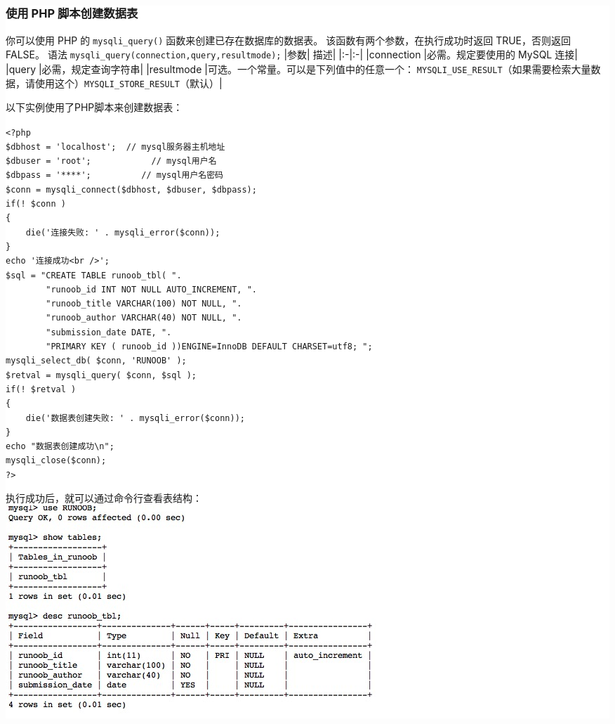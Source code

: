 ### 使用 PHP 脚本创建数据表
你可以使用 PHP 的 `mysqli_query()` 函数来创建已存在数据库的数据表。
该函数有两个参数，在执行成功时返回 TRUE，否则返回 FALSE。
语法
`mysqli_query(connection,query,resultmode);`
|参数|	描述|
|:-|:-|
|connection	|必需。规定要使用的 MySQL 连接|
|query	|必需，规定查询字符串|
|resultmode	|可选。一个常量。可以是下列值中的任意一个： `MYSQLI_USE_RESULT`（如果需要检索大量数据，请使用这个）`MYSQLI_STORE_RESULT`（默认）|

以下实例使用了PHP脚本来创建数据表：
```
<?php
$dbhost = 'localhost';  // mysql服务器主机地址
$dbuser = 'root';            // mysql用户名
$dbpass = '****';          // mysql用户名密码
$conn = mysqli_connect($dbhost, $dbuser, $dbpass);
if(! $conn )
{
    die('连接失败: ' . mysqli_error($conn));
}
echo '连接成功<br />';
$sql = "CREATE TABLE runoob_tbl( ".
        "runoob_id INT NOT NULL AUTO_INCREMENT, ".
        "runoob_title VARCHAR(100) NOT NULL, ".
        "runoob_author VARCHAR(40) NOT NULL, ".
        "submission_date DATE, ".
        "PRIMARY KEY ( runoob_id ))ENGINE=InnoDB DEFAULT CHARSET=utf8; ";
mysqli_select_db( $conn, 'RUNOOB' );
$retval = mysqli_query( $conn, $sql );
if(! $retval )
{
    die('数据表创建失败: ' . mysqli_error($conn));
}
echo "数据表创建成功\n";
mysqli_close($conn);
?>
```
执行成功后，就可以通过命令行查看表结构：
![alt text](img/83B74D96-5A71-40DF-86CB-10E1A434B973.jpg)
